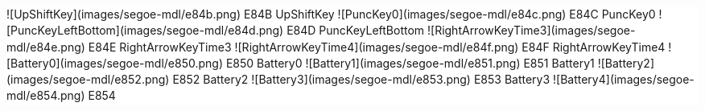  </tr>
 <tr><td>![UpShiftKey](images/segoe-mdl/e84b.png)</td>
  <td>E84B</td>
  <td>UpShiftKey</td>
 </tr>
 <tr><td>![PuncKey0](images/segoe-mdl/e84c.png)</td>
  <td>E84C</td>
  <td>PuncKey0</td>
 </tr>
 <tr><td>![PuncKeyLeftBottom](images/segoe-mdl/e84d.png)</td>
  <td>E84D</td>
  <td>PuncKeyLeftBottom</td>
 </tr>
 <tr><td>![RightArrowKeyTime3](images/segoe-mdl/e84e.png)</td>
  <td>E84E</td>
  <td>RightArrowKeyTime3</td>
 </tr>
 <tr><td>![RightArrowKeyTime4](images/segoe-mdl/e84f.png)</td>
  <td>E84F</td>
  <td>RightArrowKeyTime4</td>
 </tr>
 <tr><td>![Battery0](images/segoe-mdl/e850.png)</td>
  <td>E850</td>
  <td>Battery0</td>
 </tr>
 <tr><td>![Battery1](images/segoe-mdl/e851.png)</td>
  <td>E851</td>
  <td>Battery1</td>
 </tr>
 <tr><td>![Battery2](images/segoe-mdl/e852.png)</td>
  <td>E852</td>
  <td>Battery2</td>
 </tr>
 <tr><td>![Battery3](images/segoe-mdl/e853.png)</td>
  <td>E853</td>
  <td>Battery3</td>
 </tr>
 <tr><td>![Battery4](images/segoe-mdl/e854.png)</td>
  <td>E854</td>